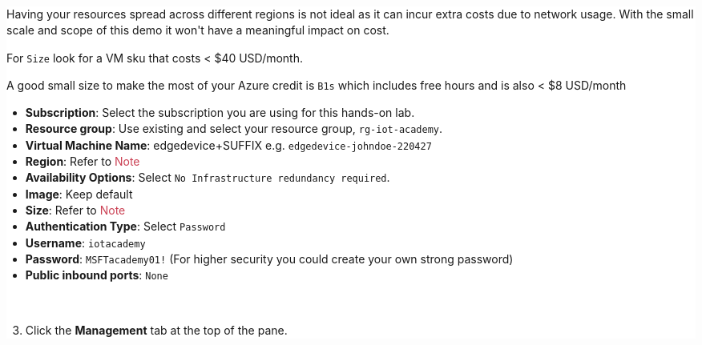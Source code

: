    Having your resources spread across different regions is not ideal as it can incur extra costs due to network usage. With the small scale and scope of this demo it won't have a meaningful impact on cost.

   For ``Size`` look for a VM sku that costs < $40 USD/month.

   A good small size to make the most of your Azure credit is `B1s` which includes free hours and is also < $8 USD/month
  
   </span>

   - **Subscription**: Select the subscription you are using for this hands-on lab.
   - **Resource group**: Use existing and select your resource group, `rg-iot-academy`.
   - **Virtual Machine Name**: edgedevice+SUFFIX e.g. `edgedevice-johndoe-220427`
   - **Region**: Refer to <span style="color:rgb(203,65,84)">Note</span>
   - **Availability Options**: Select `No Infrastructure redundancy required`.
   - **Image**: Keep default
   - **Size**: Refer to <span style="color:rgb(203,65,84)">Note</span>
   - **Authentication Type**: Select `Password`
   - **Username**: `iotacademy`
   - **Password**: `MSFTacademy01!` (For higher security you could create your own strong password)
   - **Public inbound ports**: `None`
<br/>

3. Click the **Management** tab at the top of the pane.